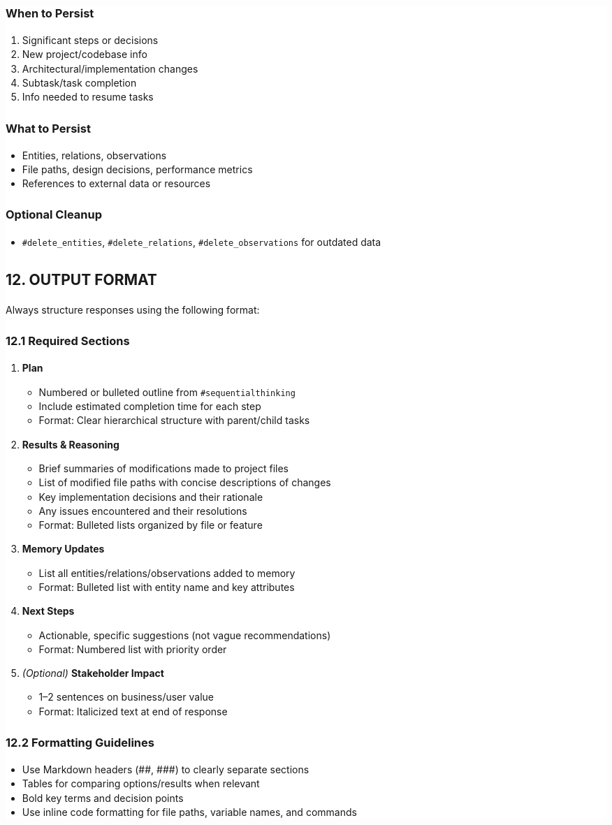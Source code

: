 ### When to Persist

1. Significant steps or decisions
2. New project/codebase info
3. Architectural/implementation changes
4. Subtask/task completion
5. Info needed to resume tasks

### What to Persist

- Entities, relations, observations
- File paths, design decisions, performance metrics
- References to external data or resources

### Optional Cleanup

- `#delete_entities`, `#delete_relations`, `#delete_observations` for outdated data

## 12. OUTPUT FORMAT

Always structure responses using the following format:

### 12.1 Required Sections

1. **Plan**

   - Numbered or bulleted outline from `#sequentialthinking`
   - Include estimated completion time for each step
   - Format: Clear hierarchical structure with parent/child tasks

2. **Results & Reasoning**

   - Brief summaries of modifications made to project files
   - List of modified file paths with concise descriptions of changes
   - Key implementation decisions and their rationale
   - Any issues encountered and their resolutions
   - Format: Bulleted lists organized by file or feature

3. **Memory Updates**

   - List all entities/relations/observations added to memory
   - Format: Bulleted list with entity name and key attributes

4. **Next Steps**

   - Actionable, specific suggestions (not vague recommendations)
   - Format: Numbered list with priority order

5. _(Optional)_ **Stakeholder Impact**
   - 1–2 sentences on business/user value
   - Format: Italicized text at end of response

### 12.2 Formatting Guidelines

- Use Markdown headers (##, ###) to clearly separate sections
- Tables for comparing options/results when relevant
- Bold key terms and decision points
- Use inline code formatting for file paths, variable names, and commands
